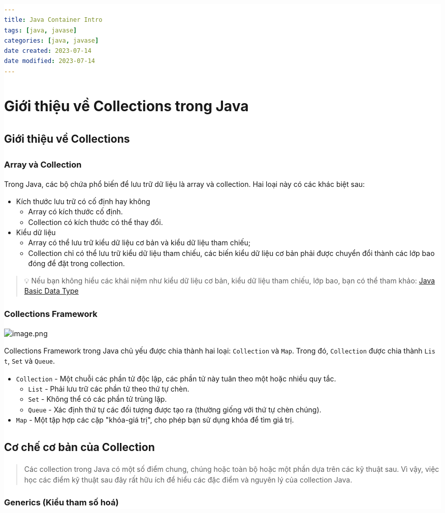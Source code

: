 ```yaml
---
title: Java Container Intro
tags: [java, javase]
categories: [java, javase]
date created: 2023-07-14
date modified: 2023-07-14
---
```


# Giới thiệu về Collections trong Java

## Giới thiệu về Collections

### Array và Collection

Trong Java, các bộ chứa phổ biến để lưu trữ dữ liệu là array và collection. Hai loại này có các khác biệt sau:

- Kích thước lưu trữ có cố định hay không
	- Array có kích thước cố định.
	- Collection có kích thước có thể thay đổi.
- Kiểu dữ liệu
	- Array có thể lưu trữ kiểu dữ liệu cơ bản và kiểu dữ liệu tham chiếu;
	- Collection chỉ có thể lưu trữ kiểu dữ liệu tham chiếu, các biến kiểu dữ liệu cơ bản phải được chuyển đổi thành các lớp bao đóng để đặt trong collection.

> 💡 Nếu bạn không hiểu các khái niệm như kiểu dữ liệu cơ bản, kiểu dữ liệu tham chiếu, lớp bao, bạn có thể tham khảo: [Java Basic Data Type](/Technical/Programming/Java/JavaSE/Basic/Java-Basic-Data-Type)

### Collections Framework

![image.png](https://raw.githubusercontent.com/vanhung4499/images/master/snap/20230714202852.png)

Collections Framework trong Java chủ yếu được chia thành hai loại: `Collection` và `Map`. Trong đó, `Collection` được chia thành `List`, `Set` và `Queue`.

- `Collection` - Một chuỗi các phần tử độc lập, các phần tử này tuân theo một hoặc nhiều quy tắc.
    - `List` - Phải lưu trữ các phần tử theo thứ tự chèn.
    - `Set` - Không thể có các phần tử trùng lặp.
    - `Queue` - Xác định thứ tự các đối tượng được tạo ra (thường giống với thứ tự chèn chúng).
- `Map` - Một tập hợp các cặp "khóa-giá trị", cho phép bạn sử dụng khóa để tìm giá trị.

## Cơ chế cơ bản của Collection

> Các collection trong Java có một số điểm chung, chúng hoặc toàn bộ hoặc một phần dựa trên các kỹ thuật sau. Vì vậy, việc học các điểm kỹ thuật sau đây rất hữu ích để hiểu các đặc điểm và nguyên lý của collection Java.

### Generics (Kiểu tham số hoá)
